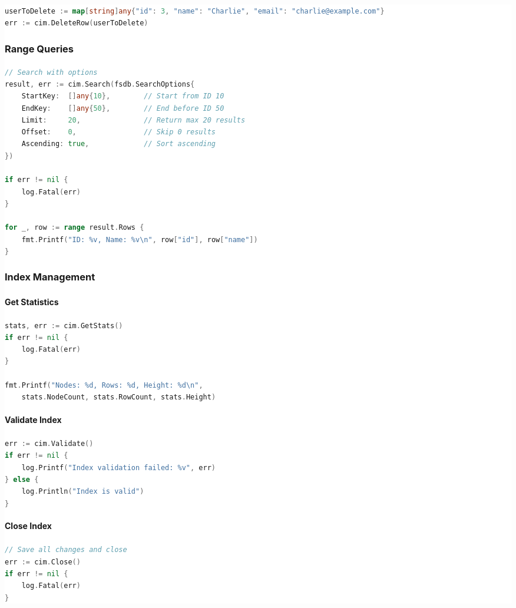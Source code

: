 ```go
userToDelete := map[string]any{"id": 3, "name": "Charlie", "email": "charlie@example.com"}
err := cim.DeleteRow(userToDelete)
```

### Range Queries

```go
// Search with options
result, err := cim.Search(fsdb.SearchOptions{
    StartKey:  []any{10},        // Start from ID 10
    EndKey:    []any{50},        // End before ID 50
    Limit:     20,               // Return max 20 results
    Offset:    0,                // Skip 0 results
    Ascending: true,             // Sort ascending
})

if err != nil {
    log.Fatal(err)
}

for _, row := range result.Rows {
    fmt.Printf("ID: %v, Name: %v\n", row["id"], row["name"])
}
```

### Index Management

#### Get Statistics

```go
stats, err := cim.GetStats()
if err != nil {
    log.Fatal(err)
}

fmt.Printf("Nodes: %d, Rows: %d, Height: %d\n", 
    stats.NodeCount, stats.RowCount, stats.Height)
```

#### Validate Index

```go
err := cim.Validate()
if err != nil {
    log.Printf("Index validation failed: %v", err)
} else {
    log.Println("Index is valid")
}
```

#### Close Index

```go
// Save all changes and close
err := cim.Close()
if err != nil {
    log.Fatal(err)
}
```
